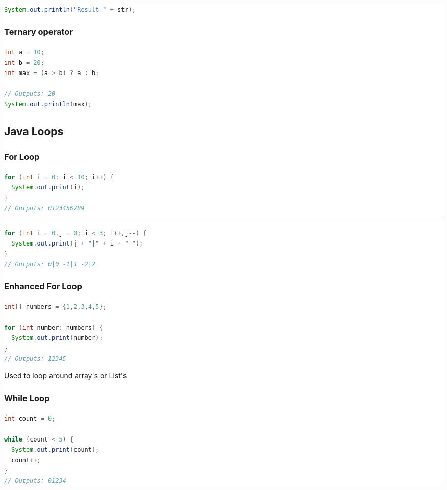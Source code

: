 ```java
System.out.println("Result " + str);
```

### Ternary operator

```java
int a = 10;
int b = 20;
int max = (a > b) ? a : b;

// Outputs: 20
System.out.println(max);
```

## Java Loops

### For Loop

```java
for (int i = 0; i < 10; i++) {
  System.out.print(i);
}
// Outputs: 0123456789
```

---

```java
for (int i = 0,j = 0; i < 3; i++,j--) {
  System.out.print(j + "|" + i + " ");
}
// Outputs: 0|0 -1|1 -2|2
```

### Enhanced For Loop

```java
int[] numbers = {1,2,3,4,5};

for (int number: numbers) {
  System.out.print(number);
}
// Outputs: 12345
```

Used to loop around array's or List's

### While Loop

```java
int count = 0;

while (count < 5) {
  System.out.print(count);
  count++;
}
// Outputs: 01234
```
